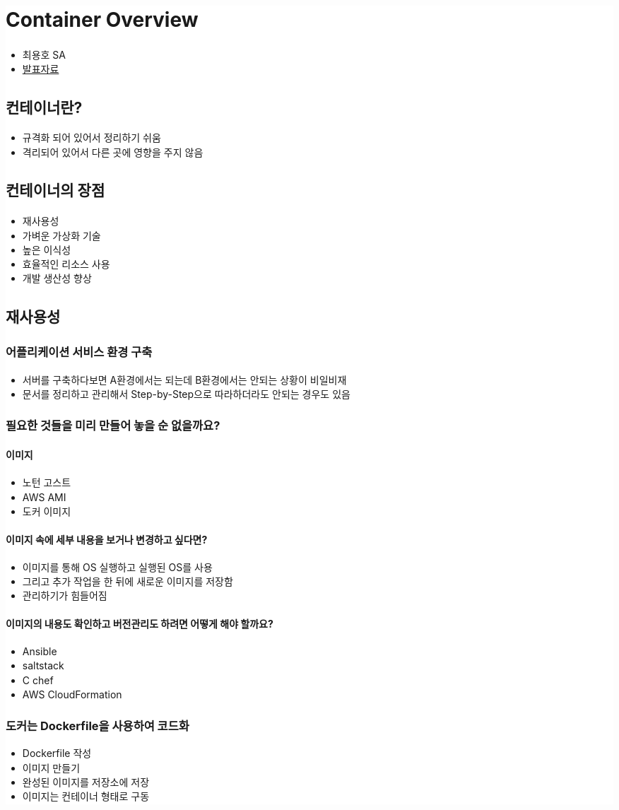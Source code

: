 # Container Overview
- 최용호 SA
- [발표자료](https://file.notion.so/f/s/276f2453-b9ca-4d37-a094-a2ae7f6a3fc2/Session1_Container_Overview._230809pdf.pdf?id=4c9ca9db-1ef8-4243-82b5-0d60b27789bf&table=block&spaceId=769c01d3-3a50-4175-96f8-6a9a7a70abb6&expirationTimestamp=1691647200000&signature=H9--XNQdet1lSViC2kQ1na8LXzhnpgmTXU1c72P1g4M&downloadName=%5BSession1%5D+Container_Overview._230809pdf.pdf)

## 컨테이너란?
- 규격화 되어 있어서 정리하기 쉬움
- 격리되어 있어서 다른 곳에 영향을 주지 않음

## 컨테이너의 장점
- 재사용성
- 가벼운 가상화 기술
- 높은 이식성
- 효율적인 리소스 사용
- 개발 생산성 향상

## 재사용성

### 어플리케이션 서비스 환경 구축
- 서버를 구축하다보면 A환경에서는 되는데 B환경에서는 안되는 상황이 비일비재
- 문서를 정리하고 관리해서 Step-by-Step으로 따라하더라도 안되는 경우도 있음

### 필요한 것들을 미리 만들어 놓을 순 없을까요?

#### 이미지
- 노턴 고스트
- AWS AMI
- 도커 이미지

#### 이미지 속에 세부 내용을 보거나 변경하고 싶다면?
- 이미지를 통해 OS 실행하고 실행된 OS를 사용
- 그리고 추가 작업을 한 뒤에 새로운 이미지를 저장함
- 관리하기가 힘들어짐

#### 이미지의 내용도 확인하고 버전관리도 하려면 어떻게 해야 할까요?
- Ansible
- saltstack
- C chef
- AWS CloudFormation

### 도커는 Dockerfile을 사용하여 코드화
- Dockerfile 작성
- 이미지 만들기
- 완성된 이미지를 저장소에 저장
- 이미지는 컨테이너 형태로 구동
